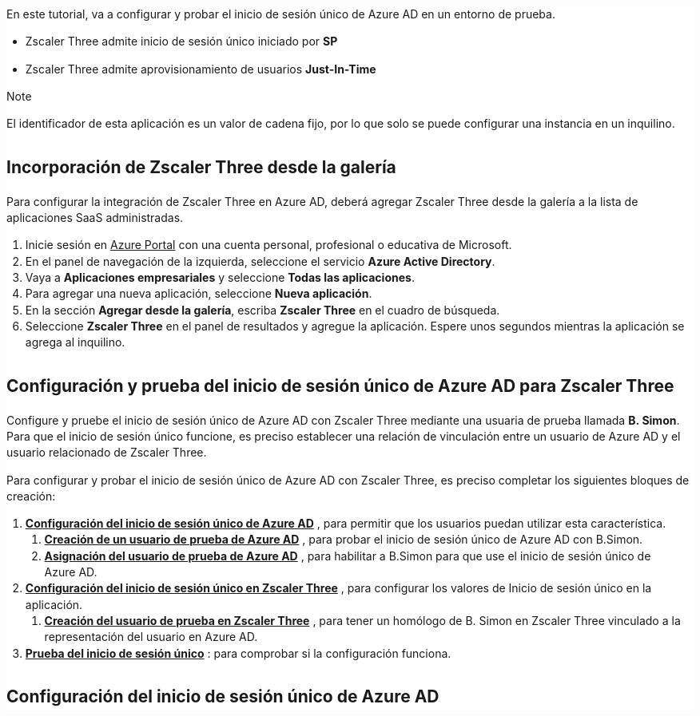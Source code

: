 En este tutorial, va a configurar y probar el inicio de sesión único de Azure AD en un entorno de prueba.

* Zscaler Three admite inicio de sesión único iniciado por **SP**

* Zscaler Three admite aprovisionamiento de usuarios **Just-In-Time**

> [!NOTE]
> El identificador de esta aplicación es un valor de cadena fijo, por lo que solo se puede configurar una instancia en un inquilino.

## <a name="adding-zscaler-three-from-the-gallery"></a>Incorporación de Zscaler Three desde la galería

Para configurar la integración de Zscaler Three en Azure AD, deberá agregar Zscaler Three desde la galería a la lista de aplicaciones SaaS administradas.

1. Inicie sesión en [Azure Portal](https://portal.azure.com) con una cuenta personal, profesional o educativa de Microsoft.
1. En el panel de navegación de la izquierda, seleccione el servicio **Azure Active Directory**.
1. Vaya a **Aplicaciones empresariales** y seleccione **Todas las aplicaciones**.
1. Para agregar una nueva aplicación, seleccione **Nueva aplicación**.
1. En la sección **Agregar desde la galería**, escriba **Zscaler Three** en el cuadro de búsqueda.
1. Seleccione **Zscaler Three** en el panel de resultados y agregue la aplicación. Espere unos segundos mientras la aplicación se agrega al inquilino.

## <a name="configure-and-test-azure-ad-single-sign-on-for-zscaler-three"></a>Configuración y prueba del inicio de sesión único de Azure AD para Zscaler Three

Configure y pruebe el inicio de sesión único de Azure AD con Zscaler Three mediante una usuaria de prueba llamada **B. Simon**. Para que el inicio de sesión único funcione, es preciso establecer una relación de vinculación entre un usuario de Azure AD y el usuario relacionado de Zscaler Three.

Para configurar y probar el inicio de sesión único de Azure AD con Zscaler Three, es preciso completar los siguientes bloques de creación:

1. **[Configuración del inicio de sesión único de Azure AD](#configure-azure-ad-sso)** , para permitir que los usuarios puedan utilizar esta característica.
    1. **[Creación de un usuario de prueba de Azure AD](#create-an-azure-ad-test-user)** , para probar el inicio de sesión único de Azure AD con B.Simon.
    1. **[Asignación del usuario de prueba de Azure AD](#assign-the-azure-ad-test-user)** , para habilitar a B.Simon para que use el inicio de sesión único de Azure AD.
1. **[Configuración del inicio de sesión único en Zscaler Three](#configure-zscaler-three-sso)** , para configurar los valores de Inicio de sesión único en la aplicación.
    1. **[Creación del usuario de prueba en Zscaler Three](#create-zscaler-three-test-user)** , para tener un homólogo de B. Simon en Zscaler Three vinculado a la representación del usuario en Azure AD.
1. **[Prueba del inicio de sesión único](#test-sso)** : para comprobar si la configuración funciona.

## <a name="configure-azure-ad-sso"></a>Configuración del inicio de sesión único de Azure AD
